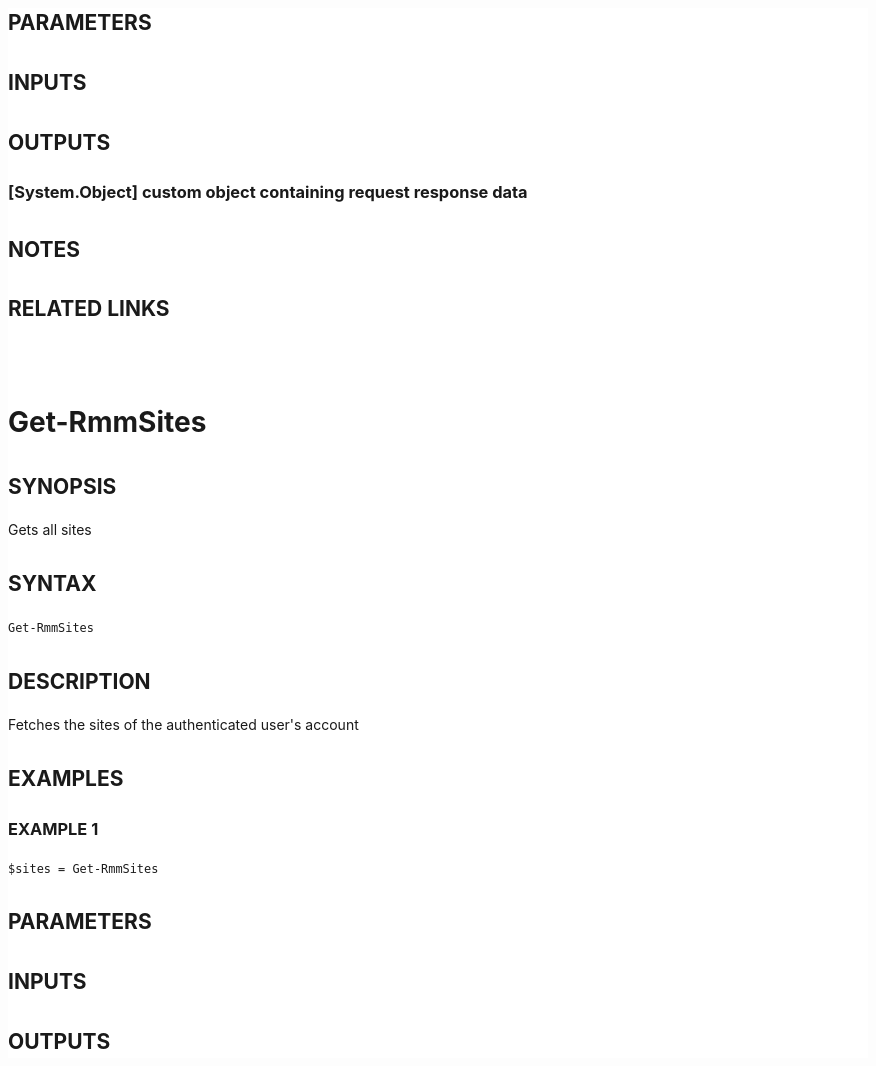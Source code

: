 ## PARAMETERS

## INPUTS

## OUTPUTS

### [System.Object] custom object containing request response data
## NOTES

## RELATED LINKS

&nbsp;
&nbsp;
&nbsp;
# Get-RmmSites

## SYNOPSIS
Gets all sites

## SYNTAX

```
Get-RmmSites
```

## DESCRIPTION
Fetches the sites of the authenticated user's account

## EXAMPLES

### EXAMPLE 1
```
$sites = Get-RmmSites
```

## PARAMETERS

## INPUTS

## OUTPUTS
